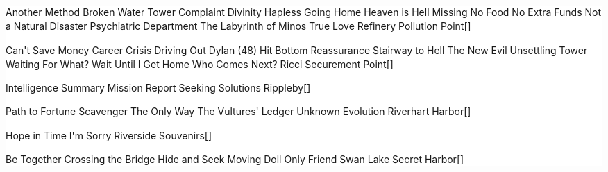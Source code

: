 Another Method
Broken Water Tower
Complaint
Divinity
Hapless
Going Home
Heaven is Hell
Missing
No Food
No Extra Funds
Not a Natural Disaster
Psychiatric Department
The Labyrinth of Minos
True Love
Refinery Pollution Point[]

Can't Save Money
Career Crisis
Driving Out
Dylan (48)
Hit Bottom
Reassurance
Stairway to Hell
The New Evil
Unsettling Tower
Waiting For What?
Wait Until I Get Home
Who Comes Next?
Ricci Securement Point[]

Intelligence Summary
Mission Report
Seeking Solutions
Rippleby[]

Path to Fortune
Scavenger
The Only Way
The Vultures' Ledger
Unknown Evolution
Riverhart Harbor[]

Hope in Time
I'm Sorry
Riverside Souvenirs[]

Be Together
Crossing the Bridge
Hide and Seek
Moving Doll
Only Friend
Swan Lake
Secret Harbor[]

